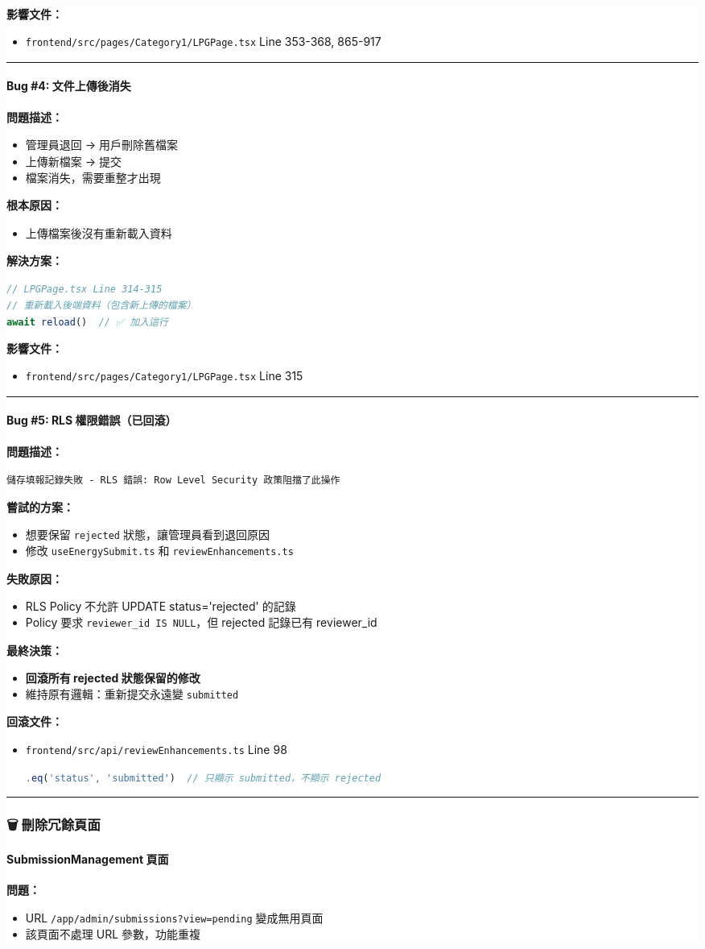 **影響文件：**
- `frontend/src/pages/Category1/LPGPage.tsx` Line 353-368, 865-917

---

#### Bug #4: 文件上傳後消失
**問題描述：**
- 管理員退回 → 用戶刪除舊檔案
- 上傳新檔案 → 提交
- 檔案消失，需要重整才出現

**根本原因：**
- 上傳檔案後沒有重新載入資料

**解決方案：**
```typescript
// LPGPage.tsx Line 314-315
// 重新載入後端資料（包含新上傳的檔案）
await reload()  // ✅ 加入這行
```

**影響文件：**
- `frontend/src/pages/Category1/LPGPage.tsx` Line 315

---

#### Bug #5: RLS 權限錯誤（已回滾）
**問題描述：**
```
儲存填報記錄失敗 - RLS 錯誤: Row Level Security 政策阻擋了此操作
```

**嘗試的方案：**
- 想要保留 `rejected` 狀態，讓管理員看到退回原因
- 修改 `useEnergySubmit.ts` 和 `reviewEnhancements.ts`

**失敗原因：**
- RLS Policy 不允許 UPDATE status='rejected' 的記錄
- Policy 要求 `reviewer_id IS NULL`，但 rejected 記錄已有 reviewer_id

**最終決策：**
- **回滾所有 rejected 狀態保留的修改**
- 維持原有邏輯：重新提交永遠變 `submitted`

**回滾文件：**
- `frontend/src/api/reviewEnhancements.ts` Line 98
  ```typescript
  .eq('status', 'submitted')  // 只顯示 submitted，不顯示 rejected
  ```

---

### 🗑️ 刪除冗餘頁面

#### SubmissionManagement 頁面
**問題：**
- URL `/app/admin/submissions?view=pending` 變成無用頁面
- 該頁面不處理 URL 參數，功能重複
